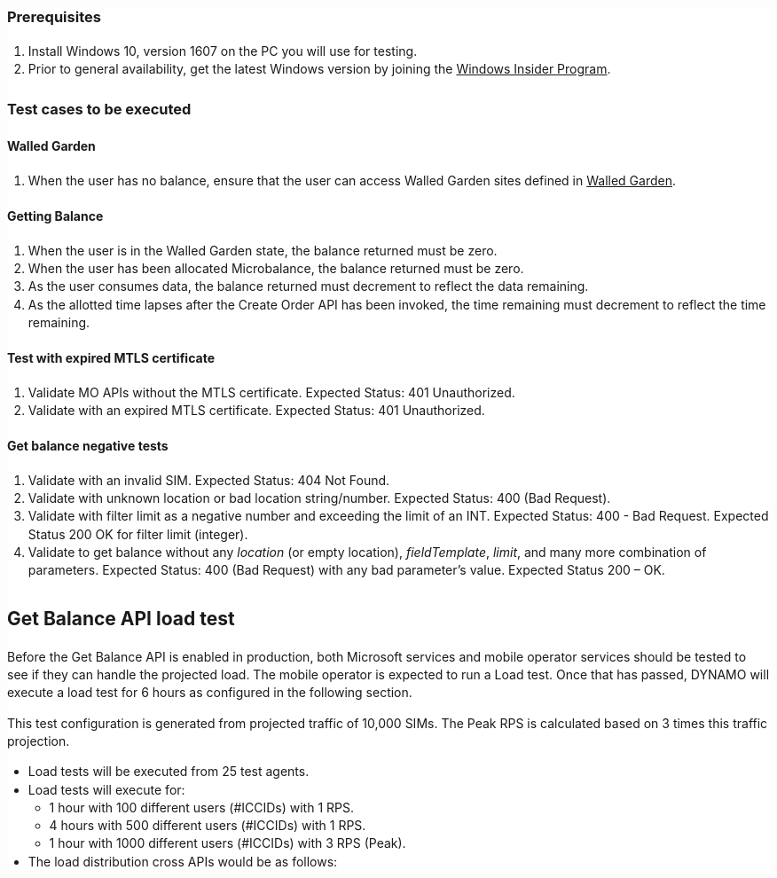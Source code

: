 ### Prerequisites

1. Install Windows 10, version 1607 on the PC you will use for testing.
2. Prior to general availability, get the latest Windows version by joining the [Windows Insider Program](https://go.microsoft.com/fwlink/p/?linkid=866189).

### Test cases to be executed

#### Walled Garden

1. When the user has no balance, ensure that the user can access Walled Garden sites defined in [Walled Garden](#walled-garden).

#### Getting Balance

1. When the user is in the Walled Garden state, the balance returned must be zero.
2. When the user has been allocated Microbalance, the balance returned must be zero.
3. As the user consumes data, the balance returned must decrement to reflect the data remaining.
4. As the allotted time lapses after the Create Order API has been invoked, the time remaining must decrement to reflect the time remaining.

#### Test with expired MTLS certificate

1. Validate MO APIs without the MTLS certificate.
Expected Status: 401 Unauthorized.
2. Validate with an expired MTLS certificate.
Expected Status: 401 Unauthorized.

#### Get balance negative tests

1. Validate with an invalid SIM.
Expected Status: 404 Not Found.
2. Validate with unknown location or bad location string/number.
Expected Status: 400 (Bad Request).
3. Validate with filter limit as a negative number and exceeding the limit of an INT.
Expected Status: 400 - Bad Request.
Expected Status 200 OK for filter limit (integer).
4. Validate to get balance without any *location* (or empty location), *fieldTemplate*, *limit*, and many more combination of parameters.
Expected Status: 400 (Bad Request) with any bad parameter’s value.
Expected Status 200 – OK.

## Get Balance API load test

Before the Get Balance API is enabled in production, both Microsoft services and mobile operator services should be tested to see if they can handle the projected load. The mobile operator is expected to run a Load test.  Once that has passed, DYNAMO will execute a load test for 6 hours as configured in the following section. 

This test configuration is generated from projected traffic of 10,000 SIMs. The Peak RPS is calculated based on 3 times this traffic projection.

- Load tests will be executed from 25 test agents.
- Load tests will execute for:
    - 1 hour with 100 different users (#ICCIDs) with 1 RPS.
    - 4 hours with 500 different users (#ICCIDs) with 1 RPS.
    - 1 hour with 1000 different users (#ICCIDs) with 3 RPS (Peak).
- The load distribution cross APIs would be as follows:
